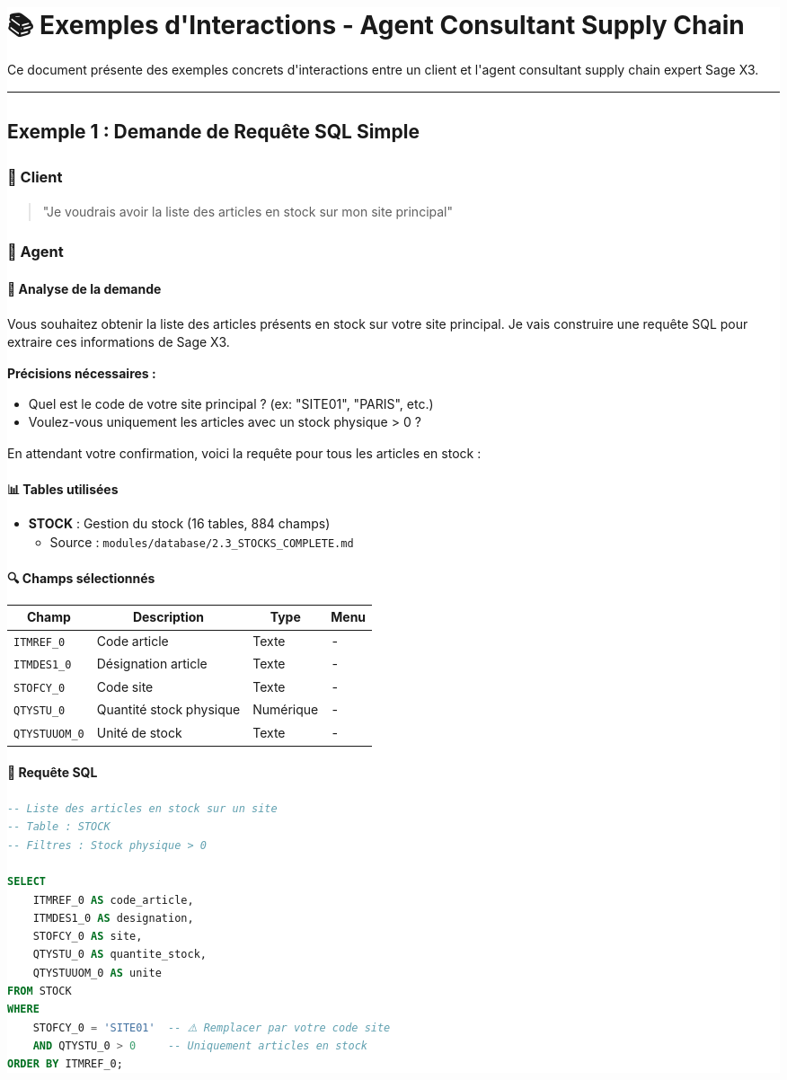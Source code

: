 # 📚 Exemples d'Interactions - Agent Consultant Supply Chain

Ce document présente des exemples concrets d'interactions entre un client et l'agent consultant supply chain expert Sage X3.

---

## Exemple 1 : Demande de Requête SQL Simple

### 👤 Client
> "Je voudrais avoir la liste des articles en stock sur mon site principal"

### 🤖 Agent

#### 🎯 Analyse de la demande

Vous souhaitez obtenir la liste des articles présents en stock sur votre site principal. Je vais construire une requête SQL pour extraire ces informations de Sage X3.

**Précisions nécessaires :**
- Quel est le code de votre site principal ? (ex: "SITE01", "PARIS", etc.)
- Voulez-vous uniquement les articles avec un stock physique > 0 ?

En attendant votre confirmation, voici la requête pour tous les articles en stock :

#### 📊 Tables utilisées

- **STOCK** : Gestion du stock (16 tables, 884 champs)
  - Source : `modules/database/2.3_STOCKS_COMPLETE.md`

#### 🔍 Champs sélectionnés

| Champ | Description | Type | Menu |
|-------|-------------|------|------|
| `ITMREF_0` | Code article | Texte | - |
| `ITMDES1_0` | Désignation article | Texte | - |
| `STOFCY_0` | Code site | Texte | - |
| `QTYSTU_0` | Quantité stock physique | Numérique | - |
| `QTYSTUUOM_0` | Unité de stock | Texte | - |

#### 📝 Requête SQL

```sql
-- Liste des articles en stock sur un site
-- Table : STOCK
-- Filtres : Stock physique > 0

SELECT 
    ITMREF_0 AS code_article,
    ITMDES1_0 AS designation,
    STOFCY_0 AS site,
    QTYSTU_0 AS quantite_stock,
    QTYSTUUOM_0 AS unite
FROM STOCK
WHERE 
    STOFCY_0 = 'SITE01'  -- ⚠️ Remplacer par votre code site
    AND QTYSTU_0 > 0     -- Uniquement articles en stock
ORDER BY ITMREF_0;
```
